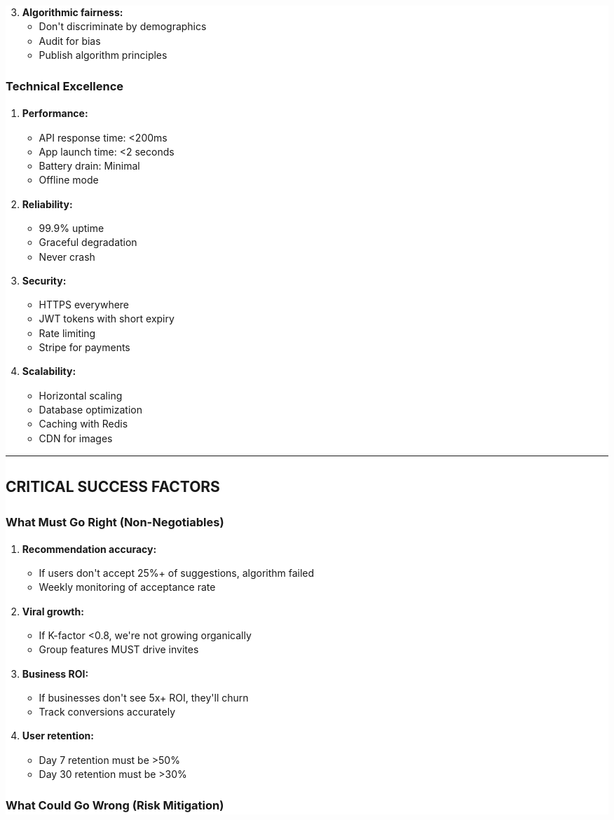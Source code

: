 3. **Algorithmic fairness:**
   - Don't discriminate by demographics
   - Audit for bias
   - Publish algorithm principles

### Technical Excellence

1. **Performance:**
   - API response time: <200ms
   - App launch time: <2 seconds
   - Battery drain: Minimal
   - Offline mode

2. **Reliability:**
   - 99.9% uptime
   - Graceful degradation
   - Never crash

3. **Security:**
   - HTTPS everywhere
   - JWT tokens with short expiry
   - Rate limiting
   - Stripe for payments

4. **Scalability:**
   - Horizontal scaling
   - Database optimization
   - Caching with Redis
   - CDN for images

---

## CRITICAL SUCCESS FACTORS

### What Must Go Right (Non-Negotiables)

1. **Recommendation accuracy:**
   - If users don't accept 25%+ of suggestions, algorithm failed
   - Weekly monitoring of acceptance rate

2. **Viral growth:**
   - If K-factor <0.8, we're not growing organically
   - Group features MUST drive invites

3. **Business ROI:**
   - If businesses don't see 5x+ ROI, they'll churn
   - Track conversions accurately

4. **User retention:**
   - Day 7 retention must be >50%
   - Day 30 retention must be >30%

### What Could Go Wrong (Risk Mitigation)
